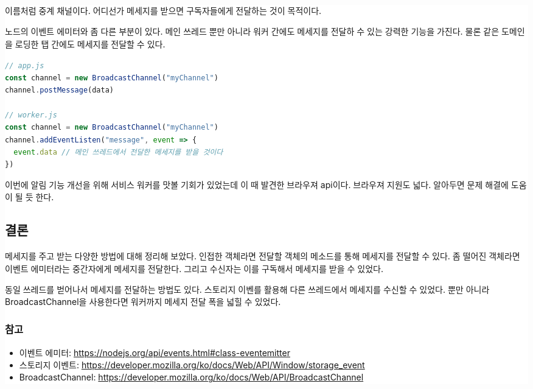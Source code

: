 이름처럼 중계 채널이다. 어디선가 메세지를 받으면 구독자들에게 전달하는 것이 목적이다.

노드의 이벤트 에미터와 좀 다른 부분이 있다. 메인 쓰레드 뿐만 아니라 워커 간에도 메세지를 전달하 수 있는 강력한 기능을 가진다. 물론 같은 도메인을 로딩한 탭 간에도 메세지를 전달할 수 있다.

```js
// app.js
const channel = new BroadcastChannel("myChannel")
channel.postMessage(data)

// worker.js
const channel = new BroadcastChannel("myChannel")
channel.addEventListen("message", event => {
  event.data // 메인 쓰레드에서 전달한 메세지를 받을 것이다
})
```

이번에 알림 기능 개선을 위해 서비스 워커를 맛볼 기회가 있었는데 이 때 발견한 브라우져 api이다. 브라우져 지원도 넓다. 알아두면 문제 해결에 도움이 될 듯 한다.

## 결론

메세지를 주고 받는 다양한 방법에 대해 정리해 보았다. 인접한 객체라면 전달할 객체의 메소드를 통해 메세지를 전달할 수 있다. 좀 떨어진 객체라면 이벤트 에미터라는 중간자에게 메세지를 전달한다. 그리고 수신자는 이를 구독해서 메세지를 받을 수 있었다.

동일 쓰레드를 벋어나서 메세지를 전달하는 방법도 있다. 스토리지 이벤를 활용해 다른 쓰레드에서 메세지를 수신할 수 있었다. 뿐만 아니라 BroadcastChannel을 사용한다면 워커까지 메세지 전달 폭을 넓힐 수 있었다.

### 참고

- 이벤트 에미터: https://nodejs.org/api/events.html#class-eventemitter
- 스토리지 이벤트: https://developer.mozilla.org/ko/docs/Web/API/Window/storage_event
- BroadcastChannel: https://developer.mozilla.org/ko/docs/Web/API/BroadcastChannel
